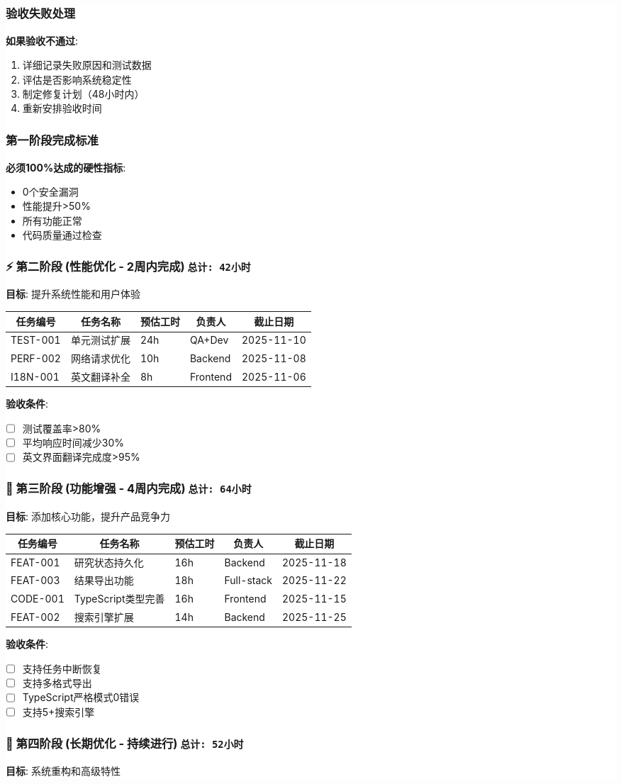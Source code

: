 ### 验收失败处理
**如果验收不通过**:
1. 详细记录失败原因和测试数据
2. 评估是否影响系统稳定性
3. 制定修复计划（48小时内）
4. 重新安排验收时间

### 第一阶段完成标准
**必须100%达成的硬性指标**:
- 0个安全漏洞
- 性能提升>50%  
- 所有功能正常
- 代码质量通过检查

### **⚡ 第二阶段 (性能优化 - 2周内完成)** `总计: 42小时`
**目标**: 提升系统性能和用户体验

| 任务编号 | 任务名称 | 预估工时 | 负责人 | 截止日期 |
|---------|---------|---------|--------|----------|
| TEST-001 | 单元测试扩展 | 24h | QA+Dev | 2025-11-10 |
| PERF-002 | 网络请求优化 | 10h | Backend | 2025-11-08 |
| I18N-001 | 英文翻译补全 | 8h | Frontend | 2025-11-06 |

**验收条件**:
- [ ] 测试覆盖率>80%
- [ ] 平均响应时间减少30%
- [ ] 英文界面翻译完成度>95%

### **🔧 第三阶段 (功能增强 - 4周内完成)** `总计: 64小时`
**目标**: 添加核心功能，提升产品竞争力

| 任务编号 | 任务名称 | 预估工时 | 负责人 | 截止日期 |
|---------|---------|---------|--------|----------|
| FEAT-001 | 研究状态持久化 | 16h | Backend | 2025-11-18 |
| FEAT-003 | 结果导出功能 | 18h | Full-stack | 2025-11-22 |
| CODE-001 | TypeScript类型完善 | 16h | Frontend | 2025-11-15 |
| FEAT-002 | 搜索引擎扩展 | 14h | Backend | 2025-11-25 |

**验收条件**:
- [ ] 支持任务中断恢复
- [ ] 支持多格式导出
- [ ] TypeScript严格模式0错误
- [ ] 支持5+搜索引擎

### **🚀 第四阶段 (长期优化 - 持续进行)** `总计: 52小时`
**目标**: 系统重构和高级特性
